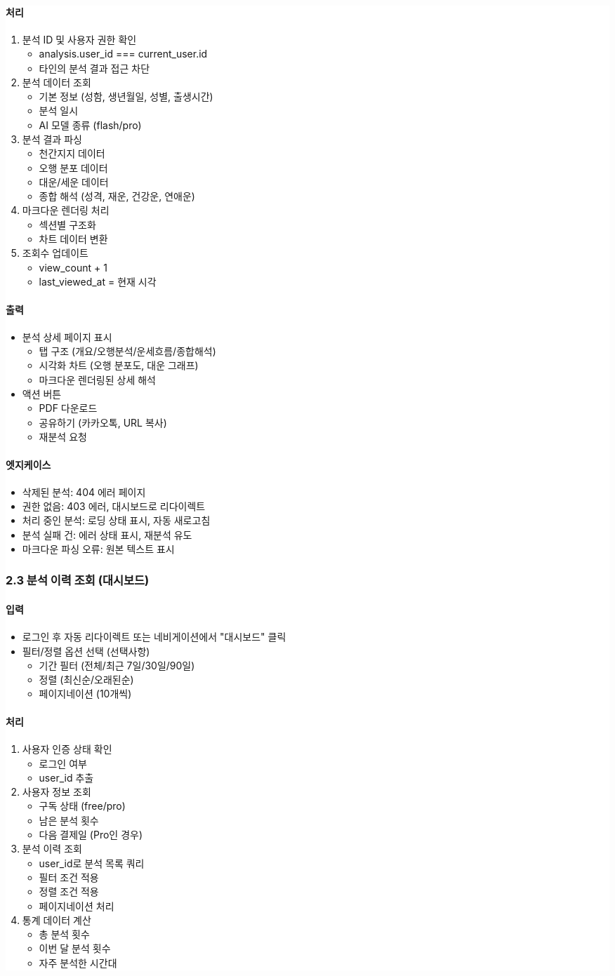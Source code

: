 #### 처리
1. 분석 ID 및 사용자 권한 확인
   - analysis.user_id === current_user.id
   - 타인의 분석 결과 접근 차단
2. 분석 데이터 조회
   - 기본 정보 (성함, 생년월일, 성별, 출생시간)
   - 분석 일시
   - AI 모델 종류 (flash/pro)
3. 분석 결과 파싱
   - 천간지지 데이터
   - 오행 분포 데이터
   - 대운/세운 데이터
   - 종합 해석 (성격, 재운, 건강운, 연애운)
4. 마크다운 렌더링 처리
   - 섹션별 구조화
   - 차트 데이터 변환
5. 조회수 업데이트
   - view_count + 1
   - last_viewed_at = 현재 시각

#### 출력
- 분석 상세 페이지 표시
  - 탭 구조 (개요/오행분석/운세흐름/종합해석)
  - 시각화 차트 (오행 분포도, 대운 그래프)
  - 마크다운 렌더링된 상세 해석
- 액션 버튼
  - PDF 다운로드
  - 공유하기 (카카오톡, URL 복사)
  - 재분석 요청

#### 엣지케이스
- 삭제된 분석: 404 에러 페이지
- 권한 없음: 403 에러, 대시보드로 리다이렉트
- 처리 중인 분석: 로딩 상태 표시, 자동 새로고침
- 분석 실패 건: 에러 상태 표시, 재분석 유도
- 마크다운 파싱 오류: 원본 텍스트 표시

### 2.3 분석 이력 조회 (대시보드)

#### 입력
- 로그인 후 자동 리다이렉트 또는 네비게이션에서 "대시보드" 클릭
- 필터/정렬 옵션 선택 (선택사항)
  - 기간 필터 (전체/최근 7일/30일/90일)
  - 정렬 (최신순/오래된순)
  - 페이지네이션 (10개씩)

#### 처리
1. 사용자 인증 상태 확인
   - 로그인 여부
   - user_id 추출
2. 사용자 정보 조회
   - 구독 상태 (free/pro)
   - 남은 분석 횟수
   - 다음 결제일 (Pro인 경우)
3. 분석 이력 조회
   - user_id로 분석 목록 쿼리
   - 필터 조건 적용
   - 정렬 조건 적용
   - 페이지네이션 처리
4. 통계 데이터 계산
   - 총 분석 횟수
   - 이번 달 분석 횟수
   - 자주 분석한 시간대